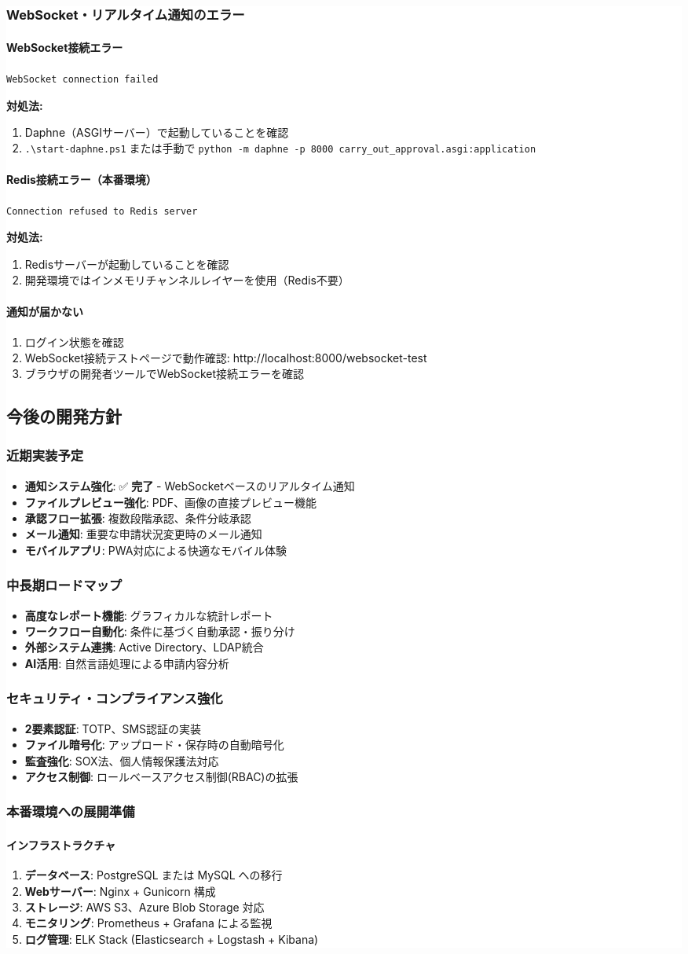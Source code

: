 ### WebSocket・リアルタイム通知のエラー

#### WebSocket接続エラー
```
WebSocket connection failed
```
**対処法:**
1. Daphne（ASGIサーバー）で起動していることを確認
2. `.\start-daphne.ps1` または手動で `python -m daphne -p 8000 carry_out_approval.asgi:application`

#### Redis接続エラー（本番環境）
```
Connection refused to Redis server
```
**対処法:**
1. Redisサーバーが起動していることを確認
2. 開発環境ではインメモリチャンネルレイヤーを使用（Redis不要）

#### 通知が届かない
1. ログイン状態を確認
2. WebSocket接続テストページで動作確認: http://localhost:8000/websocket-test
3. ブラウザの開発者ツールでWebSocket接続エラーを確認

## 今後の開発方針

### 近期実装予定
- **通知システム強化**: ✅ **完了** - WebSocketベースのリアルタイム通知
- **ファイルプレビュー強化**: PDF、画像の直接プレビュー機能
- **承認フロー拡張**: 複数段階承認、条件分岐承認
- **メール通知**: 重要な申請状況変更時のメール通知
- **モバイルアプリ**: PWA対応による快適なモバイル体験

### 中長期ロードマップ
- **高度なレポート機能**: グラフィカルな統計レポート
- **ワークフロー自動化**: 条件に基づく自動承認・振り分け
- **外部システム連携**: Active Directory、LDAP統合
- **AI活用**: 自然言語処理による申請内容分析

### セキュリティ・コンプライアンス強化
- **2要素認証**: TOTP、SMS認証の実装
- **ファイル暗号化**: アップロード・保存時の自動暗号化
- **監査強化**: SOX法、個人情報保護法対応
- **アクセス制御**: ロールベースアクセス制御(RBAC)の拡張

### 本番環境への展開準備

#### インフラストラクチャ
1. **データベース**: PostgreSQL または MySQL への移行
2. **Webサーバー**: Nginx + Gunicorn 構成
3. **ストレージ**: AWS S3、Azure Blob Storage 対応
4. **モニタリング**: Prometheus + Grafana による監視
5. **ログ管理**: ELK Stack (Elasticsearch + Logstash + Kibana)
